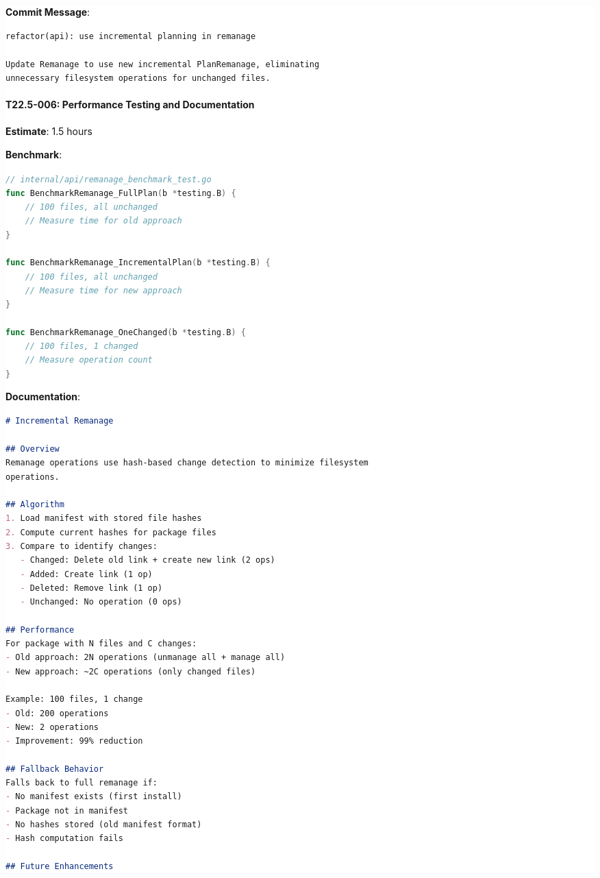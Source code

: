 **Commit Message**:
```
refactor(api): use incremental planning in remanage

Update Remanage to use new incremental PlanRemanage, eliminating
unnecessary filesystem operations for unchanged files.
```

#### T22.5-006: Performance Testing and Documentation
**Estimate**: 1.5 hours

**Benchmark**:
```go
// internal/api/remanage_benchmark_test.go
func BenchmarkRemanage_FullPlan(b *testing.B) {
    // 100 files, all unchanged
    // Measure time for old approach
}

func BenchmarkRemanage_IncrementalPlan(b *testing.B) {
    // 100 files, all unchanged
    // Measure time for new approach
}

func BenchmarkRemanage_OneChanged(b *testing.B) {
    // 100 files, 1 changed
    // Measure operation count
}
```

**Documentation**:
```markdown
# Incremental Remanage

## Overview
Remanage operations use hash-based change detection to minimize filesystem
operations.

## Algorithm
1. Load manifest with stored file hashes
2. Compute current hashes for package files
3. Compare to identify changes:
   - Changed: Delete old link + create new link (2 ops)
   - Added: Create link (1 op)
   - Deleted: Remove link (1 op)
   - Unchanged: No operation (0 ops)

## Performance
For package with N files and C changes:
- Old approach: 2N operations (unmanage all + manage all)
- New approach: ~2C operations (only changed files)

Example: 100 files, 1 change
- Old: 200 operations
- New: 2 operations
- Improvement: 99% reduction

## Fallback Behavior
Falls back to full remanage if:
- No manifest exists (first install)
- Package not in manifest
- No hashes stored (old manifest format)
- Hash computation fails

## Future Enhancements
```